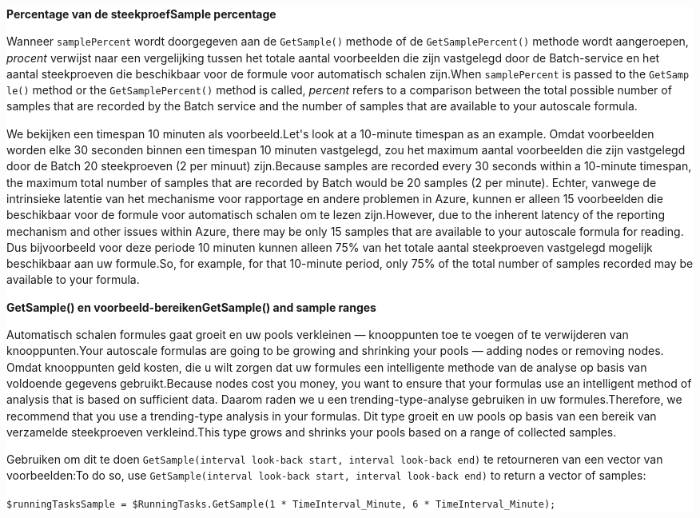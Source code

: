 <span data-ttu-id="e148e-427">**Percentage van de steekproef**</span><span class="sxs-lookup"><span data-stu-id="e148e-427">**Sample percentage**</span></span>

<span data-ttu-id="e148e-428">Wanneer `samplePercent` wordt doorgegeven aan de `GetSample()` methode of de `GetSamplePercent()` methode wordt aangeroepen, _procent_ verwijst naar een vergelijking tussen het totale aantal voorbeelden die zijn vastgelegd door de Batch-service en het aantal steekproeven die beschikbaar voor de formule voor automatisch schalen zijn.</span><span class="sxs-lookup"><span data-stu-id="e148e-428">When `samplePercent` is passed to the `GetSample()` method or the `GetSamplePercent()` method is called, _percent_ refers to a comparison between the total possible number of samples that are recorded by the Batch service and the number of samples that are available to your autoscale formula.</span></span>

<span data-ttu-id="e148e-429">We bekijken een timespan 10 minuten als voorbeeld.</span><span class="sxs-lookup"><span data-stu-id="e148e-429">Let's look at a 10-minute timespan as an example.</span></span> <span data-ttu-id="e148e-430">Omdat voorbeelden worden elke 30 seconden binnen een timespan 10 minuten vastgelegd, zou het maximum aantal voorbeelden die zijn vastgelegd door de Batch 20 steekproeven (2 per minuut) zijn.</span><span class="sxs-lookup"><span data-stu-id="e148e-430">Because samples are recorded every 30 seconds within a 10-minute timespan, the maximum total number of samples that are recorded by Batch would be 20 samples (2 per minute).</span></span> <span data-ttu-id="e148e-431">Echter, vanwege de intrinsieke latentie van het mechanisme voor rapportage en andere problemen in Azure, kunnen er alleen 15 voorbeelden die beschikbaar voor de formule voor automatisch schalen om te lezen zijn.</span><span class="sxs-lookup"><span data-stu-id="e148e-431">However, due to the inherent latency of the reporting mechanism and other issues within Azure, there may be only 15 samples that are available to your autoscale formula for reading.</span></span> <span data-ttu-id="e148e-432">Dus bijvoorbeeld voor deze periode 10 minuten kunnen alleen 75% van het totale aantal steekproeven vastgelegd mogelijk beschikbaar aan uw formule.</span><span class="sxs-lookup"><span data-stu-id="e148e-432">So, for example, for that 10-minute period, only 75% of the total number of samples recorded may be available to your formula.</span></span>

<span data-ttu-id="e148e-433">**GetSample() en voorbeeld-bereiken**</span><span class="sxs-lookup"><span data-stu-id="e148e-433">**GetSample() and sample ranges**</span></span>

<span data-ttu-id="e148e-434">Automatisch schalen formules gaat groeit en uw pools verkleinen &mdash; knooppunten toe te voegen of te verwijderen van knooppunten.</span><span class="sxs-lookup"><span data-stu-id="e148e-434">Your autoscale formulas are going to be growing and shrinking your pools &mdash; adding nodes or removing nodes.</span></span> <span data-ttu-id="e148e-435">Omdat knooppunten geld kosten, die u wilt zorgen dat uw formules een intelligente methode van de analyse op basis van voldoende gegevens gebruikt.</span><span class="sxs-lookup"><span data-stu-id="e148e-435">Because nodes cost you money, you want to ensure that your formulas use an intelligent method of analysis that is based on sufficient data.</span></span> <span data-ttu-id="e148e-436">Daarom raden we u een trending-type-analyse gebruiken in uw formules.</span><span class="sxs-lookup"><span data-stu-id="e148e-436">Therefore, we recommend that you use a trending-type analysis in your formulas.</span></span> <span data-ttu-id="e148e-437">Dit type groeit en uw pools op basis van een bereik van verzamelde steekproeven verkleind.</span><span class="sxs-lookup"><span data-stu-id="e148e-437">This type grows and shrinks your pools based on a range of collected samples.</span></span>

<span data-ttu-id="e148e-438">Gebruiken om dit te doen `GetSample(interval look-back start, interval look-back end)` te retourneren van een vector van voorbeelden:</span><span class="sxs-lookup"><span data-stu-id="e148e-438">To do so, use `GetSample(interval look-back start, interval look-back end)` to return a vector of samples:</span></span>

```
$runningTasksSample = $RunningTasks.GetSample(1 * TimeInterval_Minute, 6 * TimeInterval_Minute);
```
